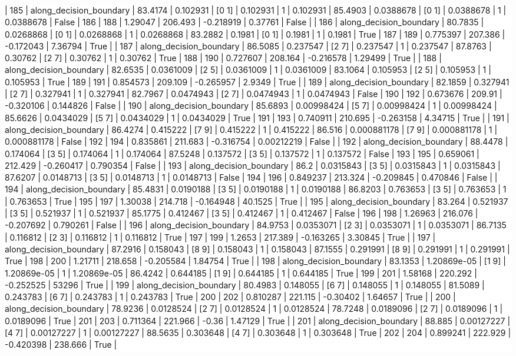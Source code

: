 | 185 | along_decision_boundary |     83.4174 | 0.102931    | [0 1]    |   0.102931    |      1 | 0.102931    |      85.4903 | 0.0388678   | [0 1]     |    0.0388678   |       1 | 0.0388678   | False     |    186 |             188 |                1.29047  |              206.493   | -0.218919   |      0.37761     | False           |
| 186 | along_decision_boundary |     80.7835 | 0.0268868   | [0 1]    |   0.0268868   |      1 | 0.0268868   |      83.2882 | 0.1981      | [0 1]     |    0.1981      |       1 | 0.1981      | True      |    187 |             189 |                0.775397 |              207.386   | -0.172043   |      7.36794     | True            |
| 187 | along_decision_boundary |     86.5085 | 0.237547    | [2 7]    |   0.237547    |      1 | 0.237547    |      87.8763 | 0.30762     | [2 7]     |    0.30762     |       1 | 0.30762     | True      |    188 |             190 |                0.727607 |              208.164   | -0.216578   |      1.29499     | True            |
| 188 | along_decision_boundary |     82.6535 | 0.0361009   | [2 5]    |   0.0361009   |      1 | 0.0361009   |      83.1064 | 0.105953    | [2 5]     |    0.105953    |       1 | 0.105953    | True      |    189 |             191 |                0.854573 |              209.109   | -0.265957   |      2.9349      | True            |
| 189 | along_decision_boundary |     82.1859 | 0.327941    | [2 7]    |   0.327941    |      1 | 0.327941    |      82.7967 | 0.0474943   | [2 7]     |    0.0474943   |       1 | 0.0474943   | False     |    190 |             192 |                0.673676 |              209.91    | -0.320106   |      0.144826    | False           |
| 190 | along_decision_boundary |     85.6893 | 0.00998424  | [5 7]    |   0.00998424  |      1 | 0.00998424  |      85.6626 | 0.0434029   | [5 7]     |    0.0434029   |       1 | 0.0434029   | True      |    191 |             193 |                0.740911 |              210.695   | -0.263158   |      4.34715     | True            |
| 191 | along_decision_boundary |     86.4274 | 0.415222    | [7 9]    |   0.415222    |      1 | 0.415222    |      86.516  | 0.000881178 | [7 9]     |    0.000881178 |       1 | 0.000881178 | False     |    192 |             194 |                0.835861 |              211.683   | -0.316754   |      0.00212219  | False           |
| 192 | along_decision_boundary |     88.4478 | 0.174064    | [3 5]    |   0.174064    |      1 | 0.174064    |      87.5248 | 0.137572    | [3 5]     |    0.137572    |       1 | 0.137572    | False     |    193 |             195 |                0.659061 |              212.429   | -0.260417   |      0.790354    | False           |
| 193 | along_decision_boundary |     86.2    | 0.0315843   | [3 5]    |   0.0315843   |      1 | 0.0315843   |      87.6207 | 0.0148713   | [3 5]     |    0.0148713   |       1 | 0.0148713   | False     |    194 |             196 |                0.849237 |              213.324   | -0.209845   |      0.470846    | False           |
| 194 | along_decision_boundary |     85.4831 | 0.0190188   | [3 5]    |   0.0190188   |      1 | 0.0190188   |      86.8203 | 0.763653    | [3 5]     |    0.763653    |       1 | 0.763653    | True      |    195 |             197 |                1.30038  |              214.718   | -0.164948   |     40.1525      | True            |
| 195 | along_decision_boundary |     83.264  | 0.521937    | [3 5]    |   0.521937    |      1 | 0.521937    |      85.1775 | 0.412467    | [3 5]     |    0.412467    |       1 | 0.412467    | False     |    196 |             198 |                1.26963  |              216.076   | -0.207692   |      0.790261    | False           |
| 196 | along_decision_boundary |     84.9753 | 0.0353071   | [2 3]    |   0.0353071   |      1 | 0.0353071   |      86.7135 | 0.116812    | [2 3]     |    0.116812    |       1 | 0.116812    | True      |    197 |             199 |                1.2653   |              217.389   | -0.163265   |      3.30845     | True            |
| 197 | along_decision_boundary |     87.2916 | 0.158043    | [8 9]    |   0.158043    |      1 | 0.158043    |      87.1555 | 0.291991    | [8 9]     |    0.291991    |       1 | 0.291991    | True      |    198 |             200 |                1.21711  |              218.658   | -0.205584   |      1.84754     | True            |
| 198 | along_decision_boundary |     83.1353 | 1.20869e-05 | [1 9]    |   1.20869e-05 |      1 | 1.20869e-05 |      86.4242 | 0.644185    | [1 9]     |    0.644185    |       1 | 0.644185    | True      |    199 |             201 |                1.58168  |              220.292   | -0.252525   |  53296           | True            |
| 199 | along_decision_boundary |     80.4983 | 0.148055    | [6 7]    |   0.148055    |      1 | 0.148055    |      81.5089 | 0.243783    | [6 7]     |    0.243783    |       1 | 0.243783    | True      |    200 |             202 |                0.810287 |              221.115   | -0.30402    |      1.64657     | True            |
| 200 | along_decision_boundary |     78.9236 | 0.0128524   | [2 7]    |   0.0128524   |      1 | 0.0128524   |      78.7248 | 0.0189096   | [2 7]     |    0.0189096   |       1 | 0.0189096   | True      |    201 |             203 |                0.711364 |              221.966   | -0.36       |      1.47129     | True            |
| 201 | along_decision_boundary |     88.885  | 0.00127227  | [4 7]    |   0.00127227  |      1 | 0.00127227  |      88.5635 | 0.303648    | [4 7]     |    0.303648    |       1 | 0.303648    | True      |    202 |             204 |                0.899241 |              222.929   | -0.420398   |    238.666       | True            |